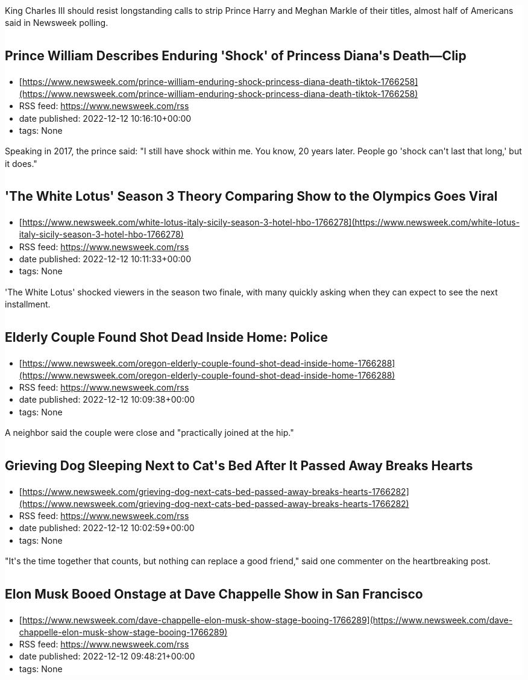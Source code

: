 King Charles III should resist longstanding calls to strip Prince Harry and Meghan Markle of their titles, almost half of Americans said in Newsweek polling.

## Prince William Describes Enduring 'Shock' of Princess Diana's Death—Clip
 - [https://www.newsweek.com/prince-william-enduring-shock-princess-diana-death-tiktok-1766258](https://www.newsweek.com/prince-william-enduring-shock-princess-diana-death-tiktok-1766258)
 - RSS feed: https://www.newsweek.com/rss
 - date published: 2022-12-12 10:16:10+00:00
 - tags: None

Speaking in 2017, the prince said: "I still have shock within me. You know, 20 years later. People go 'shock can't last that long,' but it does."

## 'The White Lotus' Season 3 Theory Comparing Show to the Olympics Goes Viral
 - [https://www.newsweek.com/white-lotus-italy-sicily-season-3-hotel-hbo-1766278](https://www.newsweek.com/white-lotus-italy-sicily-season-3-hotel-hbo-1766278)
 - RSS feed: https://www.newsweek.com/rss
 - date published: 2022-12-12 10:11:33+00:00
 - tags: None

'The White Lotus' shocked viewers in the season two finale, with many quickly asking when they can expect to see the next installment.

## Elderly Couple Found Shot Dead Inside Home: Police
 - [https://www.newsweek.com/oregon-elderly-couple-found-shot-dead-inside-home-1766288](https://www.newsweek.com/oregon-elderly-couple-found-shot-dead-inside-home-1766288)
 - RSS feed: https://www.newsweek.com/rss
 - date published: 2022-12-12 10:09:38+00:00
 - tags: None

A neighbor said the couple were close and "practically joined at the hip."

## Grieving Dog Sleeping Next to Cat's Bed After It Passed Away Breaks Hearts
 - [https://www.newsweek.com/grieving-dog-next-cats-bed-passed-away-breaks-hearts-1766282](https://www.newsweek.com/grieving-dog-next-cats-bed-passed-away-breaks-hearts-1766282)
 - RSS feed: https://www.newsweek.com/rss
 - date published: 2022-12-12 10:02:59+00:00
 - tags: None

"It's the time together that counts, but nothing can replace a good friend," said one commenter on the heartbreaking post.

## Elon Musk Booed Onstage at Dave Chappelle Show in San Francisco
 - [https://www.newsweek.com/dave-chappelle-elon-musk-show-stage-booing-1766289](https://www.newsweek.com/dave-chappelle-elon-musk-show-stage-booing-1766289)
 - RSS feed: https://www.newsweek.com/rss
 - date published: 2022-12-12 09:48:21+00:00
 - tags: None

